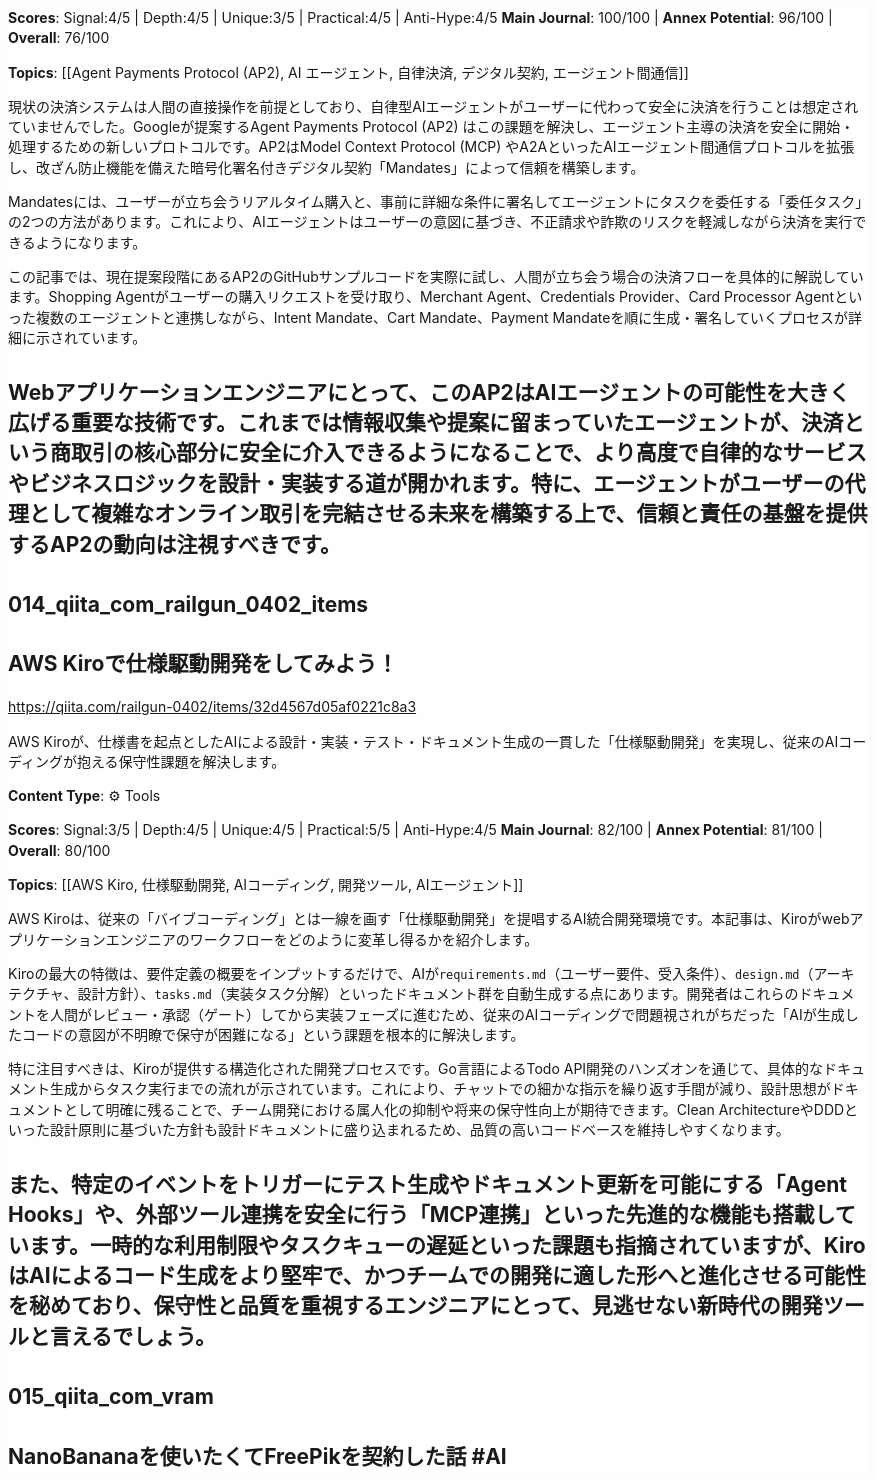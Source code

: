 **Scores**: Signal:4/5 | Depth:4/5 | Unique:3/5 | Practical:4/5 | Anti-Hype:4/5
**Main Journal**: 100/100 | **Annex Potential**: 96/100 | **Overall**: 76/100

**Topics**: [[Agent Payments Protocol (AP2), AI エージェント, 自律決済, デジタル契約, エージェント間通信]]

現状の決済システムは人間の直接操作を前提としており、自律型AIエージェントがユーザーに代わって安全に決済を行うことは想定されていませんでした。Googleが提案するAgent Payments Protocol (AP2) はこの課題を解決し、エージェント主導の決済を安全に開始・処理するための新しいプロトコルです。AP2はModel Context Protocol (MCP) やA2AといったAIエージェント間通信プロトコルを拡張し、改ざん防止機能を備えた暗号化署名付きデジタル契約「Mandates」によって信頼を構築します。

Mandatesには、ユーザーが立ち会うリアルタイム購入と、事前に詳細な条件に署名してエージェントにタスクを委任する「委任タスク」の2つの方法があります。これにより、AIエージェントはユーザーの意図に基づき、不正請求や詐欺のリスクを軽減しながら決済を実行できるようになります。

この記事では、現在提案段階にあるAP2のGitHubサンプルコードを実際に試し、人間が立ち会う場合の決済フローを具体的に解説しています。Shopping Agentがユーザーの購入リクエストを受け取り、Merchant Agent、Credentials Provider、Card Processor Agentといった複数のエージェントと連携しながら、Intent Mandate、Cart Mandate、Payment Mandateを順に生成・署名していくプロセスが詳細に示されています。

Webアプリケーションエンジニアにとって、このAP2はAIエージェントの可能性を大きく広げる重要な技術です。これまでは情報収集や提案に留まっていたエージェントが、決済という商取引の核心部分に安全に介入できるようになることで、より高度で自律的なサービスやビジネスロジックを設計・実装する道が開かれます。特に、エージェントがユーザーの代理として複雑なオンライン取引を完結させる未来を構築する上で、信頼と責任の基盤を提供するAP2の動向は注視すべきです。
---

## 014_qiita_com_railgun_0402_items

## AWS Kiroで仕様駆動開発をしてみよう！

https://qiita.com/railgun-0402/items/32d4567d05af0221c8a3

AWS Kiroが、仕様書を起点としたAIによる設計・実装・テスト・ドキュメント生成の一貫した「仕様駆動開発」を実現し、従来のAIコーディングが抱える保守性課題を解決します。

**Content Type**: ⚙️ Tools

**Scores**: Signal:3/5 | Depth:4/5 | Unique:4/5 | Practical:5/5 | Anti-Hype:4/5
**Main Journal**: 82/100 | **Annex Potential**: 81/100 | **Overall**: 80/100

**Topics**: [[AWS Kiro, 仕様駆動開発, AIコーディング, 開発ツール, AIエージェント]]

AWS Kiroは、従来の「バイブコーディング」とは一線を画す「仕様駆動開発」を提唱するAI統合開発環境です。本記事は、Kiroがwebアプリケーションエンジニアのワークフローをどのように変革し得るかを紹介します。

Kiroの最大の特徴は、要件定義の概要をインプットするだけで、AIが`requirements.md`（ユーザー要件、受入条件）、`design.md`（アーキテクチャ、設計方針）、`tasks.md`（実装タスク分解）といったドキュメント群を自動生成する点にあります。開発者はこれらのドキュメントを人間がレビュー・承認（ゲート）してから実装フェーズに進むため、従来のAIコーディングで問題視されがちだった「AIが生成したコードの意図が不明瞭で保守が困難になる」という課題を根本的に解決します。

特に注目すべきは、Kiroが提供する構造化された開発プロセスです。Go言語によるTodo API開発のハンズオンを通じて、具体的なドキュメント生成からタスク実行までの流れが示されています。これにより、チャットでの細かな指示を繰り返す手間が減り、設計思想がドキュメントとして明確に残ることで、チーム開発における属人化の抑制や将来の保守性向上が期待できます。Clean ArchitectureやDDDといった設計原則に基づいた方針も設計ドキュメントに盛り込まれるため、品質の高いコードベースを維持しやすくなります。

また、特定のイベントをトリガーにテスト生成やドキュメント更新を可能にする「Agent Hooks」や、外部ツール連携を安全に行う「MCP連携」といった先進的な機能も搭載しています。一時的な利用制限やタスクキューの遅延といった課題も指摘されていますが、KiroはAIによるコード生成をより堅牢で、かつチームでの開発に適した形へと進化させる可能性を秘めており、保守性と品質を重視するエンジニアにとって、見逃せない新時代の開発ツールと言えるでしょう。
---

## 015_qiita_com_vram

## NanoBananaを使いたくてFreePikを契約した話 #AI
